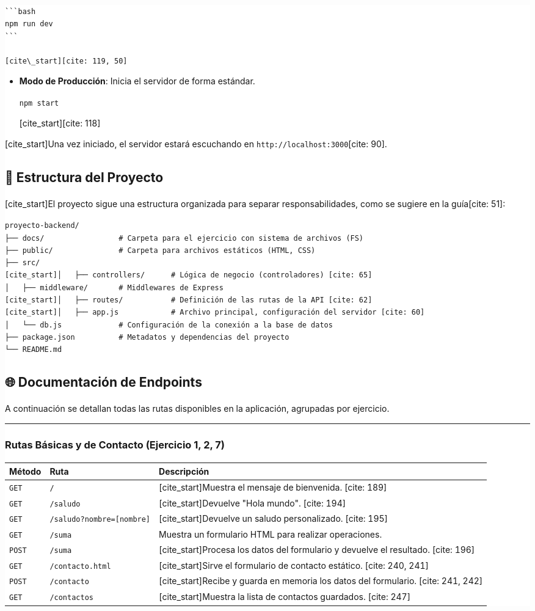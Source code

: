     ```bash
    npm run dev
    ```

    [cite\_start][cite: 119, 50]

  * **Modo de Producción**: Inicia el servidor de forma estándar.

    ```bash
    npm start
    ```

    [cite\_start][cite: 118]

[cite\_start]Una vez iniciado, el servidor estará escuchando en `http://localhost:3000`[cite: 90].

## 📂 Estructura del Proyecto

[cite\_start]El proyecto sigue una estructura organizada para separar responsabilidades, como se sugiere en la guía[cite: 51]:

```
proyecto-backend/
├── docs/                 # Carpeta para el ejercicio con sistema de archivos (FS)
├── public/               # Carpeta para archivos estáticos (HTML, CSS)
├── src/
[cite_start]│   ├── controllers/      # Lógica de negocio (controladores) [cite: 65]
│   ├── middleware/       # Middlewares de Express
[cite_start]│   ├── routes/           # Definición de las rutas de la API [cite: 62]
[cite_start]│   ├── app.js            # Archivo principal, configuración del servidor [cite: 60]
│   └── db.js             # Configuración de la conexión a la base de datos
├── package.json          # Metadatos y dependencias del proyecto
└── README.md
```

## 🌐 Documentación de Endpoints

A continuación se detallan todas las rutas disponibles en la aplicación, agrupadas por ejercicio.

-----

### Rutas Básicas y de Contacto (Ejercicio 1, 2, 7)

| Método | Ruta                      | Descripción                                                     |
| :----- | :------------------------ | :-------------------------------------------------------------- |
| `GET`  | `/`                       | [cite\_start]Muestra el mensaje de bienvenida. [cite: 189]                   |
| `GET`  | `/saludo`                 | [cite\_start]Devuelve "Hola mundo". [cite: 194]                              |
| `GET`  | `/saludo?nombre=[nombre]` | [cite\_start]Devuelve un saludo personalizado. [cite: 195]                   |
| `GET`  | `/suma`                   | Muestra un formulario HTML para realizar operaciones.           |
| `POST` | `/suma`                   | [cite\_start]Procesa los datos del formulario y devuelve el resultado. [cite: 196] |
| `GET`  | `/contacto.html`          | [cite\_start]Sirve el formulario de contacto estático. [cite: 240, 241]      |
| `POST` | `/contacto`               | [cite\_start]Recibe y guarda en memoria los datos del formulario. [cite: 241, 242] |
| `GET`  | `/contactos`              | [cite\_start]Muestra la lista de contactos guardados. [cite: 247]            |
